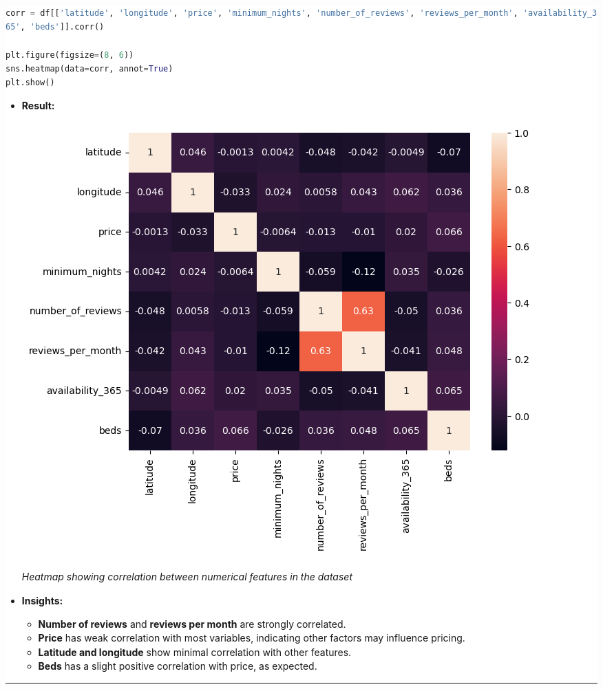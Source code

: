 ```python
corr = df[['latitude', 'longitude', 'price', 'minimum_nights', 'number_of_reviews', 'reviews_per_month', 'availability_365', 'beds']].corr()

plt.figure(figsize=(8, 6))
sns.heatmap(data=corr, annot=True)
plt.show()
```

- **Result:**

  ![Correlation Heatmap](images/correlation.png)

  *Heatmap showing correlation between numerical features in the dataset*

- **Insights:**
  - **Number of reviews** and **reviews per month** are strongly correlated.
  - **Price** has weak correlation with most variables, indicating other factors may influence pricing.
  - **Latitude and longitude** show minimal correlation with other features.
  - **Beds** has a slight positive correlation with price, as expected.

---